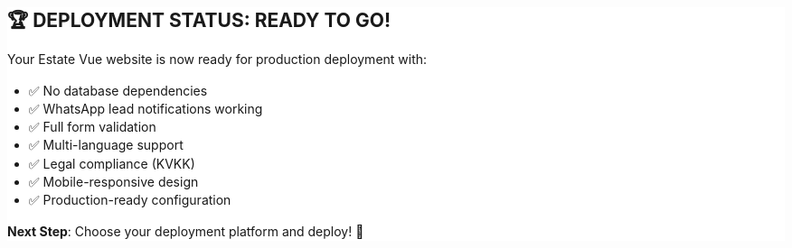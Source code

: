 
## 🏆 **DEPLOYMENT STATUS: READY TO GO!**

Your Estate Vue website is now ready for production deployment with:
- ✅ No database dependencies
- ✅ WhatsApp lead notifications working
- ✅ Full form validation
- ✅ Multi-language support  
- ✅ Legal compliance (KVKK)
- ✅ Mobile-responsive design
- ✅ Production-ready configuration

**Next Step**: Choose your deployment platform and deploy! 🚀

